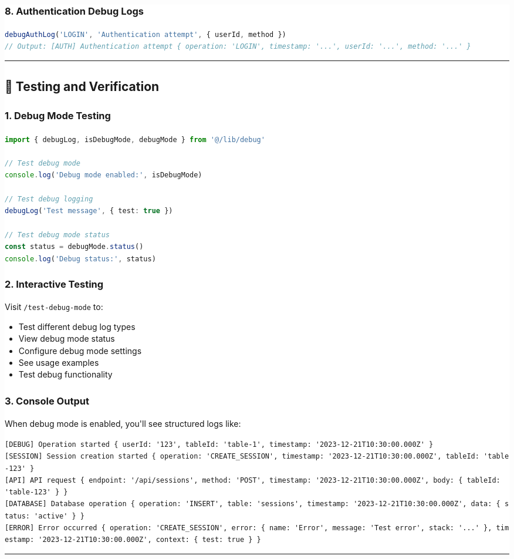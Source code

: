 ### **8. Authentication Debug Logs**

```typescript
debugAuthLog('LOGIN', 'Authentication attempt', { userId, method })
// Output: [AUTH] Authentication attempt { operation: 'LOGIN', timestamp: '...', userId: '...', method: '...' }
```

---

## 🧪 **Testing and Verification**

### **1. Debug Mode Testing**

```typescript
import { debugLog, isDebugMode, debugMode } from '@/lib/debug'

// Test debug mode
console.log('Debug mode enabled:', isDebugMode)

// Test debug logging
debugLog('Test message', { test: true })

// Test debug mode status
const status = debugMode.status()
console.log('Debug status:', status)
```

### **2. Interactive Testing**

Visit `/test-debug-mode` to:
- Test different debug log types
- View debug mode status
- Configure debug mode settings
- See usage examples
- Test debug functionality

### **3. Console Output**

When debug mode is enabled, you'll see structured logs like:

```
[DEBUG] Operation started { userId: '123', tableId: 'table-1', timestamp: '2023-12-21T10:30:00.000Z' }
[SESSION] Session creation started { operation: 'CREATE_SESSION', timestamp: '2023-12-21T10:30:00.000Z', tableId: 'table-123' }
[API] API request { endpoint: '/api/sessions', method: 'POST', timestamp: '2023-12-21T10:30:00.000Z', body: { tableId: 'table-123' } }
[DATABASE] Database operation { operation: 'INSERT', table: 'sessions', timestamp: '2023-12-21T10:30:00.000Z', data: { status: 'active' } }
[ERROR] Error occurred { operation: 'CREATE_SESSION', error: { name: 'Error', message: 'Test error', stack: '...' }, timestamp: '2023-12-21T10:30:00.000Z', context: { test: true } }
```

---